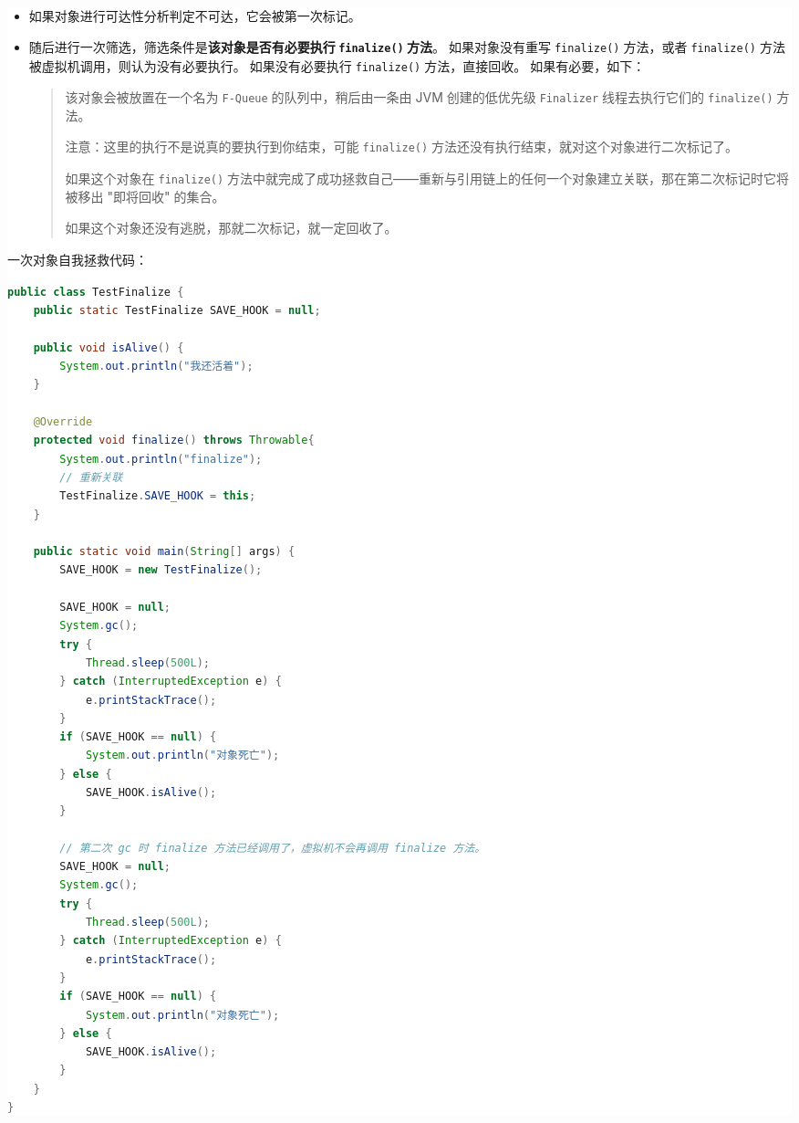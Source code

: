 - 如果对象进行可达性分析判定不可达，它会被第一次标记。

- 随后进行一次筛选，筛选条件是**该对象是否有必要执行 `finalize()` 方法**。
  如果对象没有重写 `finalize()` 方法，或者 `finalize()` 方法被虚拟机调用，则认为没有必要执行。
  如果没有必要执行 `finalize()` 方法，直接回收。
  如果有必要，如下：

  > 该对象会被放置在一个名为 `F-Queue` 的队列中，稍后由一条由 JVM 创建的低优先级 `Finalizer` 线程去执行它们的 `finalize()` 方法。
  >
  > 注意：这里的执行不是说真的要执行到你结束，可能 `finalize()` 方法还没有执行结束，就对这个对象进行二次标记了。
  >
  > 如果这个对象在 `finalize()` 方法中就完成了成功拯救自己——重新与引用链上的任何一个对象建立关联，那在第二次标记时它将被移出 "即将回收" 的集合。
  >
  > 如果这个对象还没有逃脱，那就二次标记，就一定回收了。

一次对象自我拯救代码：

```java
public class TestFinalize {
    public static TestFinalize SAVE_HOOK = null;

    public void isAlive() {
        System.out.println("我还活着");
    }

    @Override
    protected void finalize() throws Throwable{
        System.out.println("finalize");
        // 重新关联
        TestFinalize.SAVE_HOOK = this;
    }

    public static void main(String[] args) {
        SAVE_HOOK = new TestFinalize();

        SAVE_HOOK = null;
        System.gc();
        try {
            Thread.sleep(500L);
        } catch (InterruptedException e) {
            e.printStackTrace();
        }
        if (SAVE_HOOK == null) {
            System.out.println("对象死亡");
        } else {
            SAVE_HOOK.isAlive();
        }

        // 第二次 gc 时 finalize 方法已经调用了，虚拟机不会再调用 finalize 方法。
        SAVE_HOOK = null;
        System.gc();
        try {
            Thread.sleep(500L);
        } catch (InterruptedException e) {
            e.printStackTrace();
        }
        if (SAVE_HOOK == null) {
            System.out.println("对象死亡");
        } else {
            SAVE_HOOK.isAlive();
        }
    }
}
```
